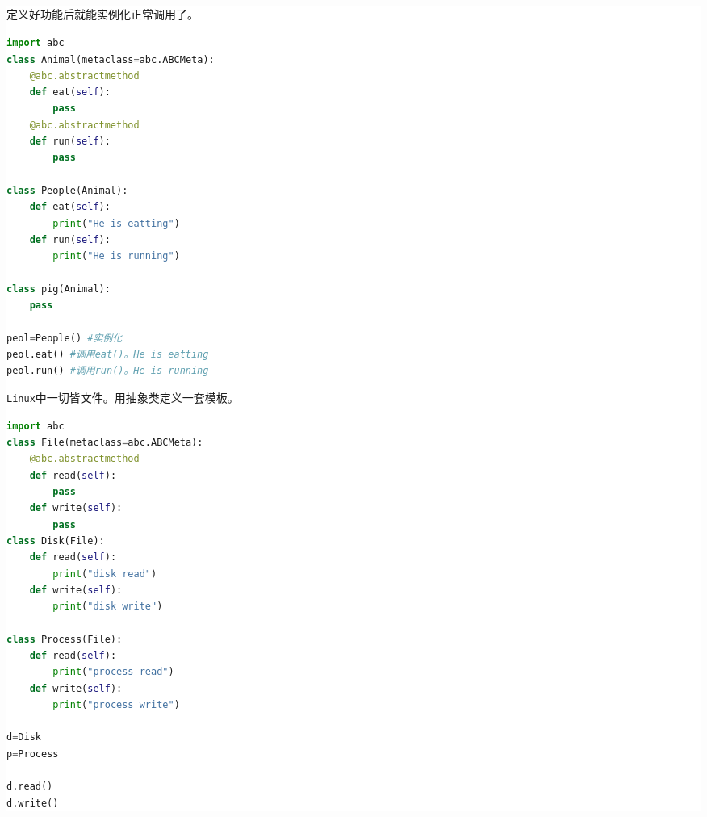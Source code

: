 定义好功能后就能实例化正常调用了。

```python
import abc
class Animal(metaclass=abc.ABCMeta):
    @abc.abstractmethod
    def eat(self):
        pass
    @abc.abstractmethod
    def run(self):
        pass
    
class People(Animal):
    def eat(self):
        print("He is eatting")
    def run(self):
        print("He is running")

class pig(Animal):
    pass

peol=People() #实例化
peol.eat() #调用eat()。He is eatting
peol.run() #调用run()。He is running
```

`Linux`中一切皆文件。用抽象类定义一套模板。

```python
import abc
class File(metaclass=abc.ABCMeta):
    @abc.abstractmethod
    def read(self):
        pass
    def write(self):
        pass
class Disk(File):
    def read(self):
        print("disk read")
    def write(self):
        print("disk write")

class Process(File):
    def read(self):
        print("process read")
    def write(self):
        print("process write")

d=Disk
p=Process

d.read()
d.write()
```
